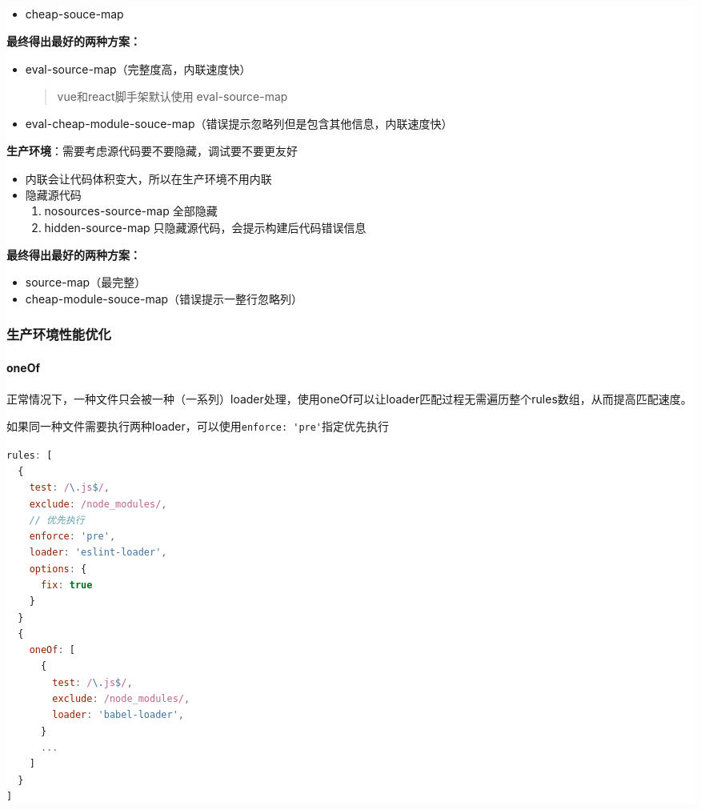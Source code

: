   - cheap-souce-map

**最终得出最好的两种方案：** 

- eval-source-map（完整度高，内联速度快）

  > vue和react脚手架默认使用 eval-source-map

- eval-cheap-module-souce-map（错误提示忽略列但是包含其他信息，内联速度快）

**生产环境**：需要考虑源代码要不要隐藏，调试要不要更友好

- 内联会让代码体积变大，所以在生产环境不用内联
- 隐藏源代码
  1. nosources-source-map 全部隐藏
  2. hidden-source-map 只隐藏源代码，会提示构建后代码错误信息

**最终得出最好的两种方案：**

- source-map（最完整）
- cheap-module-souce-map（错误提示一整行忽略列）



### 生产环境性能优化

#### oneOf

正常情况下，一种文件只会被一种（一系列）loader处理，使用oneOf可以让loader匹配过程无需遍历整个rules数组，从而提高匹配速度。

如果同一种文件需要执行两种loader，可以使用`enforce: 'pre'`指定优先执行

```js
rules: [
  {
    test: /\.js$/,
    exclude: /node_modules/,
    // 优先执行
    enforce: 'pre',
    loader: 'eslint-loader',
    options: {
      fix: true
    }
  }
  {
    oneOf: [
      {
        test: /\.js$/,
        exclude: /node_modules/,
        loader: 'babel-loader',
      }
      ...
    ]
  }
]
```

